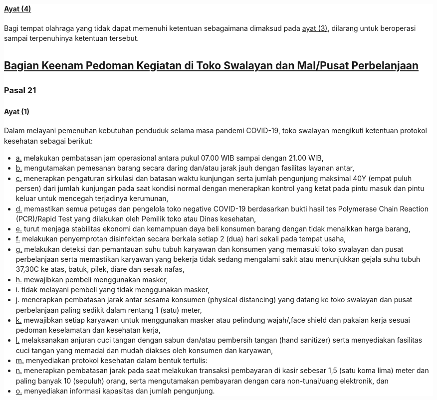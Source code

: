 #### [Ayat (4)](http://example.org/legal/peraturan/perwali_malang/2020/19/pasal/0020/versi/20200529/ayat/0004)
Bagi tempat olahraga yang tidak dapat memenuhi ketentuan sebagaimana dimaksud pada [ayat (3)](http://example.org/legal/peraturan/perwali_malang/2020/19/pasal/0020/versi/20200529/ayat/0003), dilarang untuk beroperasi sampai terpenuhinya ketentuan tersebut.



## [Bagian Keenam Pedoman Kegiatan di Toko Swalayan dan Mal/Pusat Perbelanjaan](http://example.org/legal/peraturan/perwali_malang/2020/19/bab/0005/bagian/0006)

### [Pasal 21](http://example.org/legal/peraturan/perwali_malang/2020/19/pasal/0021)

#### [Ayat (1)](http://example.org/legal/peraturan/perwali_malang/2020/19/pasal/0021/versi/20200529/ayat/0001)
Dalam melayani pemenuhan kebutuhan penduduk selama masa pandemi COVID-19, toko swalayan mengikuti ketentuan protokol kesehatan sebagai berikut:
* [a.](http://example.org/legal/peraturan/perwali_malang/2020/19/pasal/0021/versi/20200529/ayat/0001/huruf/a) melakukan pembatasan jam operasional antara pukul 07.00 WIB sampai dengan 21.00 WIB,
* [b.](http://example.org/legal/peraturan/perwali_malang/2020/19/pasal/0021/versi/20200529/ayat/0001/huruf/b) mengutamakan pemesanan barang secara daring dan/atau jarak jauh dengan fasilitas layanan antar,
* [c.](http://example.org/legal/peraturan/perwali_malang/2020/19/pasal/0021/versi/20200529/ayat/0001/huruf/c) menerapkan pengaturan sirkulasi dan batasan waktu kunjungan serta jumlah pengunjung maksimal 40Y (empat puluh persen) dari jumlah kunjungan pada saat kondisi normal dengan menerapkan kontrol yang ketat pada pintu masuk dan pintu keluar untuk mencegah terjadinya kerumunan,
* [d.](http://example.org/legal/peraturan/perwali_malang/2020/19/pasal/0021/versi/20200529/ayat/0001/huruf/d) memastikan semua petugas dan pengelola toko negative COVID-19 berdasarkan bukti hasil tes Polymerase Chain Reaction (PCR)/Rapid Test yang dilakukan oleh Pemilik toko atau Dinas kesehatan,
* [e.](http://example.org/legal/peraturan/perwali_malang/2020/19/pasal/0021/versi/20200529/ayat/0001/huruf/e) turut menjaga stabilitas ekonomi dan kemampuan daya beli konsumen barang dengan tidak menaikkan harga barang,
* [f.](http://example.org/legal/peraturan/perwali_malang/2020/19/pasal/0021/versi/20200529/ayat/0001/huruf/f) melakukan penyemprotan disinfektan secara berkala setiap 2 (dua) hari sekali pada tempat usaha,
* [g.](http://example.org/legal/peraturan/perwali_malang/2020/19/pasal/0021/versi/20200529/ayat/0001/huruf/g) melakukan deteksi dan pemantauan suhu tubuh karyawan dan konsumen yang memasuki toko swalayan dan pusat perbelanjaan serta memastikan karyawan yang bekerja tidak sedang mengalami sakit atau menunjukkan gejala suhu tubuh 37,30C ke atas, batuk, pilek, diare dan sesak nafas,
* [h.](http://example.org/legal/peraturan/perwali_malang/2020/19/pasal/0021/versi/20200529/ayat/0001/huruf/h) mewajibkan pembeli menggunakan masker,
* [i.](http://example.org/legal/peraturan/perwali_malang/2020/19/pasal/0021/versi/20200529/ayat/0001/huruf/i) tidak melayani pembeli yang tidak menggunakan masker,
* [j.](http://example.org/legal/peraturan/perwali_malang/2020/19/pasal/0021/versi/20200529/ayat/0001/huruf/j) menerapkan pembatasan jarak antar sesama konsumen (physical distancing) yang datang ke toko swalayan dan pusat perbelanjaan paling sedikit dalam rentang 1 (satu) meter,
* [k.](http://example.org/legal/peraturan/perwali_malang/2020/19/pasal/0021/versi/20200529/ayat/0001/huruf/k) mewajibkan setiap karyawan untuk menggunakan masker atau pelindung wajah/,face shield dan pakaian kerja sesuai pedoman keselamatan dan kesehatan kerja,
* [l.](http://example.org/legal/peraturan/perwali_malang/2020/19/pasal/0021/versi/20200529/ayat/0001/huruf/0001) melaksanakan anjuran cuci tangan dengan sabun dan/atau pembersih tangan (hand sanitizer) serta menyediakan fasilitas cuci tangan yang memadai dan mudah diakses oleh konsumen dan karyawan,
* [m.](http://example.org/legal/peraturan/perwali_malang/2020/19/pasal/0021/versi/20200529/ayat/0001/huruf/m) menyediakan protokol kesehatan dalam bentuk tertulis:
* [n.](http://example.org/legal/peraturan/perwali_malang/2020/19/pasal/0021/versi/20200529/ayat/0001/huruf/n) menerapkan pembatasan jarak pada saat melakukan transaksi pembayaran di kasir sebesar 1,5 (satu koma lima) meter dan paling banyak 10 (sepuluh) orang, serta mengutamakan pembayaran dengan cara non-tunai/uang elektronik, dan
* [o.](http://example.org/legal/peraturan/perwali_malang/2020/19/pasal/0021/versi/20200529/ayat/0001/huruf/o) menyediakan informasi kapasitas dan jumlah pengunjung.
